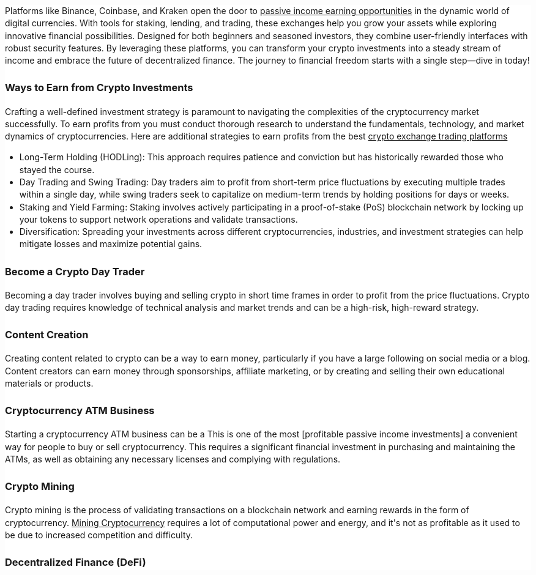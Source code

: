 Platforms like Binance, Coinbase, and Kraken open the door to [passive income earning opportunities](/blog/passive-income-investments) in the dynamic world of digital currencies. With tools for staking, lending, and trading, these exchanges help you grow your assets while exploring innovative financial possibilities. Designed for both beginners and seasoned investors, they combine user-friendly interfaces with robust security features. By leveraging these platforms, you can transform your crypto investments into a steady stream of income and embrace the future of decentralized finance. The journey to financial freedom starts with a single step—dive in today!

### Ways to Earn from Crypto Investments

Crafting a well-defined investment strategy is paramount to navigating the complexities of the cryptocurrency market successfully. To earn profits from you must conduct thorough research to understand the fundamentals, technology, and market dynamics of cryptocurrencies. Here are additional strategies to earn profits from the best [crypto exchange trading platforms](/blog/recommended-crypto-exchange-platforms)

- Long-Term Holding (HODLing): This approach requires patience and conviction but has historically rewarded those who stayed the course.
- Day Trading and Swing Trading: Day traders aim to profit from short-term price fluctuations by executing multiple trades within a single day, while swing traders seek to capitalize on medium-term trends by holding positions for days or weeks.
- Staking and Yield Farming: Staking involves actively participating in a proof-of-stake (PoS) blockchain network by locking up your tokens to support network operations and validate transactions.
- Diversification: Spreading your investments across different cryptocurrencies, industries, and investment strategies can help mitigate losses and maximize potential gains.

### Become a Crypto Day Trader

Becoming a day trader involves buying and selling crypto in short time frames in order to profit from the price fluctuations. Crypto day trading requires knowledge of technical analysis and market trends and can be a high-risk, high-reward strategy.

### Content Creation

Creating content related to crypto can be a way to earn money, particularly if you have a large following on social media or a blog. Content creators can earn money through sponsorships, affiliate marketing, or by creating and selling their own educational materials or products.

### Cryptocurrency ATM Business

Starting a cryptocurrency ATM business can be a This is one of the most [profitable passive income investments] a convenient way for people to buy or sell cryptocurrency. This requires a significant financial investment in purchasing and maintaining the ATMs, as well as obtaining any necessary licenses and complying with regulations.

### Crypto Mining

Crypto mining is the process of validating transactions on a blockchain network and earning rewards in the form of cryptocurrency. [Mining Cryptocurrency](/blog/cryptocurrency-mining) requires a lot of computational power and energy, and it's not as profitable as it used to be due to increased competition and difficulty.

### Decentralized Finance (DeFi)
